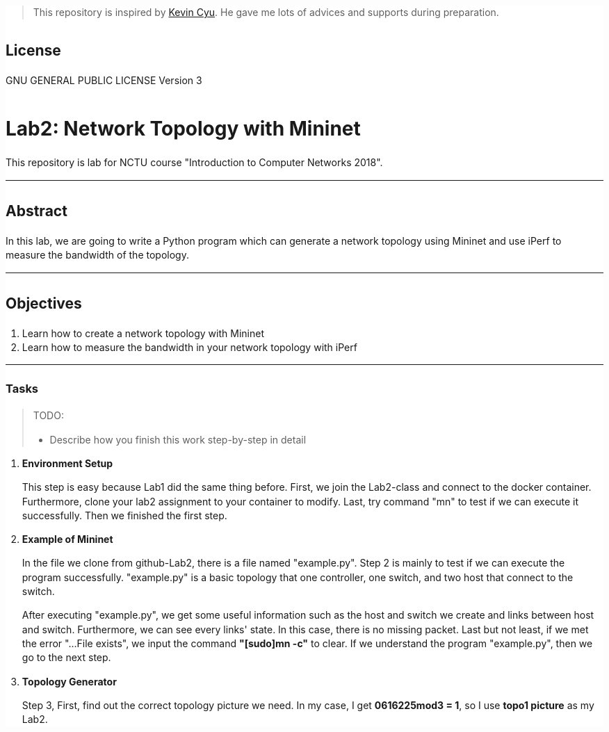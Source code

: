 > This repository is inspired by [Kevin Cyu](https://github.com/kevinbird61). He gave me lots of advices and supports during preparation.

## License

GNU GENERAL PUBLIC LICENSE Version 3


# Lab2: Network Topology with Mininet

This repository is lab for NCTU course "Introduction to Computer Networks 2018".

---

## Abstract

In this lab, we are going to write a Python program which can generate a network topology using Mininet and use iPerf to measure the bandwidth of the topology.

---
## Objectives

1. Learn how to create a network topology with Mininet
2. Learn how to measure the bandwidth in your network topology with iPerf

---

### Tasks

> TODO:
> * Describe how you finish this work step-by-step in detail


1. **Environment Setup**

    This step is easy because Lab1 did the same thing before. First, we join the Lab2-class and connect to the docker container. Furthermore, clone your lab2 assignment to your container to modify. Last, try command "mn" to test if we can execute it successfully. Then we finished the first step.   

2. **Example of Mininet**

    In the file we clone from github-Lab2, there is a file named "example.py". Step 2 is mainly to test if we can execute the program successfully. "example.py" is a basic topology that one controller, one switch, and two host that connect to the switch.

    After executing "example.py", we get some useful information such as the host and switch we create and links between host and switch. Furthermore, we can see every links' state. In this case, there is no missing packet. Last but not least, if we met the error "...File exists", we input the command **"[sudo]mn -c"** to clear. If we understand the program "example.py", then we go to the next step.  

3. **Topology Generator**

    Step 3, First, find out the correct topology picture we need. In my case, I get **0616225mod3 = 1**, so I use **topo1 picture** as my Lab2. 
